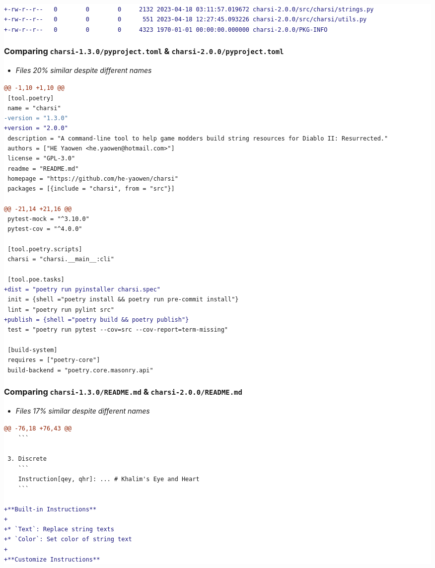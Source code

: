 ```diff
+-rw-r--r--   0        0        0     2132 2023-04-18 03:11:57.019672 charsi-2.0.0/src/charsi/strings.py
+-rw-r--r--   0        0        0      551 2023-04-18 12:27:45.093226 charsi-2.0.0/src/charsi/utils.py
+-rw-r--r--   0        0        0     4323 1970-01-01 00:00:00.000000 charsi-2.0.0/PKG-INFO
```

### Comparing `charsi-1.3.0/pyproject.toml` & `charsi-2.0.0/pyproject.toml`

 * *Files 20% similar despite different names*

```diff
@@ -1,10 +1,10 @@
 [tool.poetry]
 name = "charsi"
-version = "1.3.0"
+version = "2.0.0"
 description = "A command-line tool to help game modders build string resources for Diablo II: Resurrected."
 authors = ["HE Yaowen <he.yaowen@hotmail.com>"]
 license = "GPL-3.0"
 readme = "README.md"
 homepage = "https://github.com/he-yaowen/charsi"
 packages = [{include = "charsi", from = "src"}]
 
@@ -21,14 +21,16 @@
 pytest-mock = "^3.10.0"
 pytest-cov = "^4.0.0"
 
 [tool.poetry.scripts]
 charsi = "charsi.__main__:cli"
 
 [tool.poe.tasks]
+dist = "poetry run pyinstaller charsi.spec"
 init = {shell ="poetry install && poetry run pre-commit install"}
 lint = "poetry run pylint src"
+publish = {shell ="poetry build && poetry publish"}
 test = "poetry run pytest --cov=src --cov-report=term-missing"
 
 [build-system]
 requires = ["poetry-core"]
 build-backend = "poetry.core.masonry.api"
```

### Comparing `charsi-1.3.0/README.md` & `charsi-2.0.0/README.md`

 * *Files 17% similar despite different names*

```diff
@@ -76,18 +76,43 @@
    ```
 
 3. Discrete
    ```
    Instruction[qey, qhr]: ... # Khalim's Eye and Heart
    ```
 
+**Built-in Instructions**
+
+* `Text`: Replace string texts
+* `Color`: Set color of string text
+
+**Customize Instructions**
```